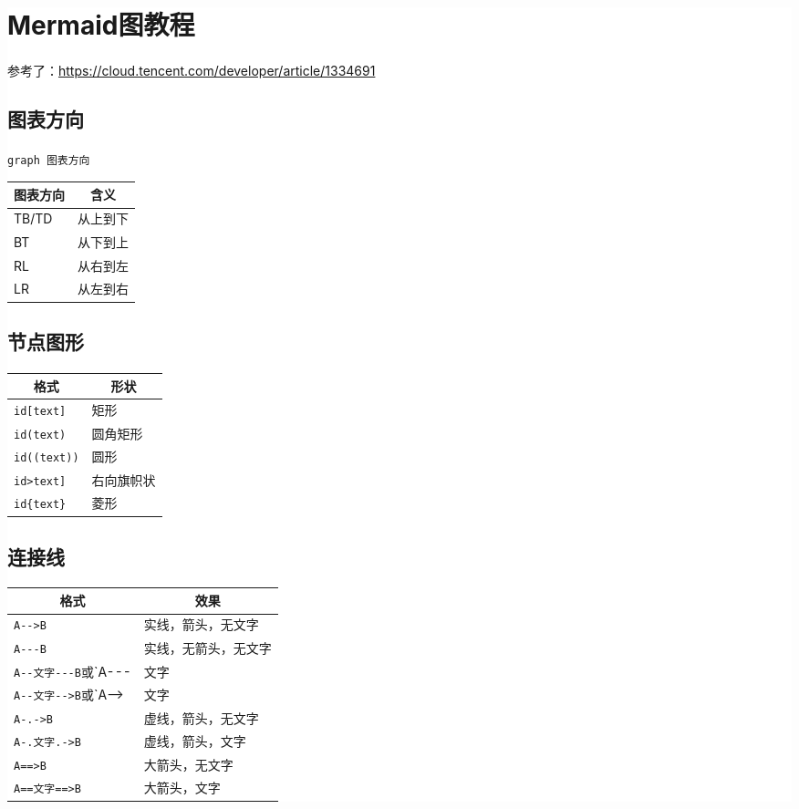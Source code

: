 # Mermaid图教程

参考了：https://cloud.tencent.com/developer/article/1334691

## 图表方向

```
graph 图表方向
```

| 图表方向 | 含义     |
| -------- | -------- |
| TB/TD    | 从上到下 |
| BT       | 从下到上 |
| RL       | 从右到左 |
| LR       | 从左到右 |

## 节点图形

| 格式         | 形状       |
| ------------ | ---------- |
| `id[text]`   | 矩形       |
| `id(text)`   | 圆角矩形   |
| `id((text))` | 圆形       |
| `id>text]`   | 右向旗帜状 |
| `id{text}`   | 菱形       |



## 连接线

| 格式                         | 效果                 |
| ---------------------------- | -------------------- |
| `A-->B`                      | 实线，箭头，无文字   |
| `A---B`                      | 实线，无箭头，无文字 |
| `A--文字---B`或`A---|文字|B` | 实线，无箭头，文字   |
| `A--文字-->B`或`A-->|文字|B` | 实线，箭头，文字     |
| `A-.->B`                     | 虚线，箭头，无文字   |
| `A-.文字.->B`                | 虚线，箭头，文字     |
| `A==>B`                      | 大箭头，无文字       |
| `A==文字==>B`                | 大箭头，文字         |
